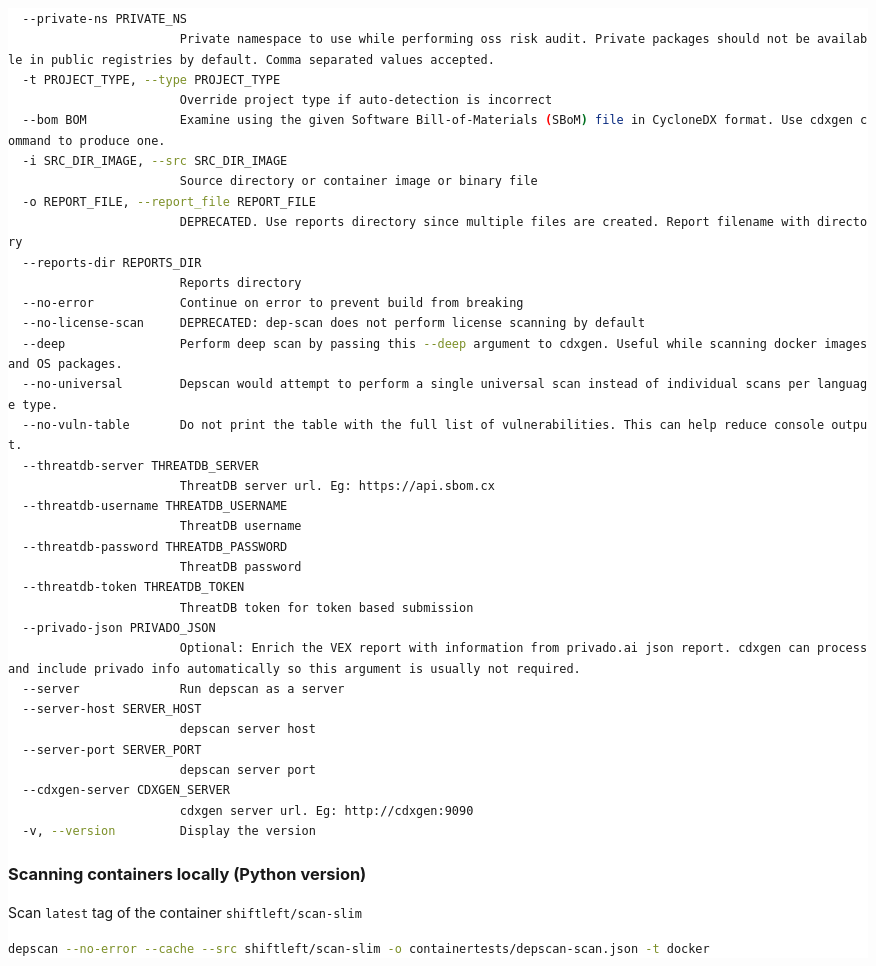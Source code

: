 ```bash
  --private-ns PRIVATE_NS
                        Private namespace to use while performing oss risk audit. Private packages should not be available in public registries by default. Comma separated values accepted.
  -t PROJECT_TYPE, --type PROJECT_TYPE
                        Override project type if auto-detection is incorrect
  --bom BOM             Examine using the given Software Bill-of-Materials (SBoM) file in CycloneDX format. Use cdxgen command to produce one.
  -i SRC_DIR_IMAGE, --src SRC_DIR_IMAGE
                        Source directory or container image or binary file
  -o REPORT_FILE, --report_file REPORT_FILE
                        DEPRECATED. Use reports directory since multiple files are created. Report filename with directory
  --reports-dir REPORTS_DIR
                        Reports directory
  --no-error            Continue on error to prevent build from breaking
  --no-license-scan     DEPRECATED: dep-scan does not perform license scanning by default
  --deep                Perform deep scan by passing this --deep argument to cdxgen. Useful while scanning docker images and OS packages.
  --no-universal        Depscan would attempt to perform a single universal scan instead of individual scans per language type.
  --no-vuln-table       Do not print the table with the full list of vulnerabilities. This can help reduce console output.
  --threatdb-server THREATDB_SERVER
                        ThreatDB server url. Eg: https://api.sbom.cx
  --threatdb-username THREATDB_USERNAME
                        ThreatDB username
  --threatdb-password THREATDB_PASSWORD
                        ThreatDB password
  --threatdb-token THREATDB_TOKEN
                        ThreatDB token for token based submission
  --privado-json PRIVADO_JSON
                        Optional: Enrich the VEX report with information from privado.ai json report. cdxgen can process and include privado info automatically so this argument is usually not required.
  --server              Run depscan as a server
  --server-host SERVER_HOST
                        depscan server host
  --server-port SERVER_PORT
                        depscan server port
  --cdxgen-server CDXGEN_SERVER
                        cdxgen server url. Eg: http://cdxgen:9090
  -v, --version         Display the version
```

### Scanning containers locally (Python version)

Scan `latest` tag of the container `shiftleft/scan-slim`

```bash
depscan --no-error --cache --src shiftleft/scan-slim -o containertests/depscan-scan.json -t docker
```
